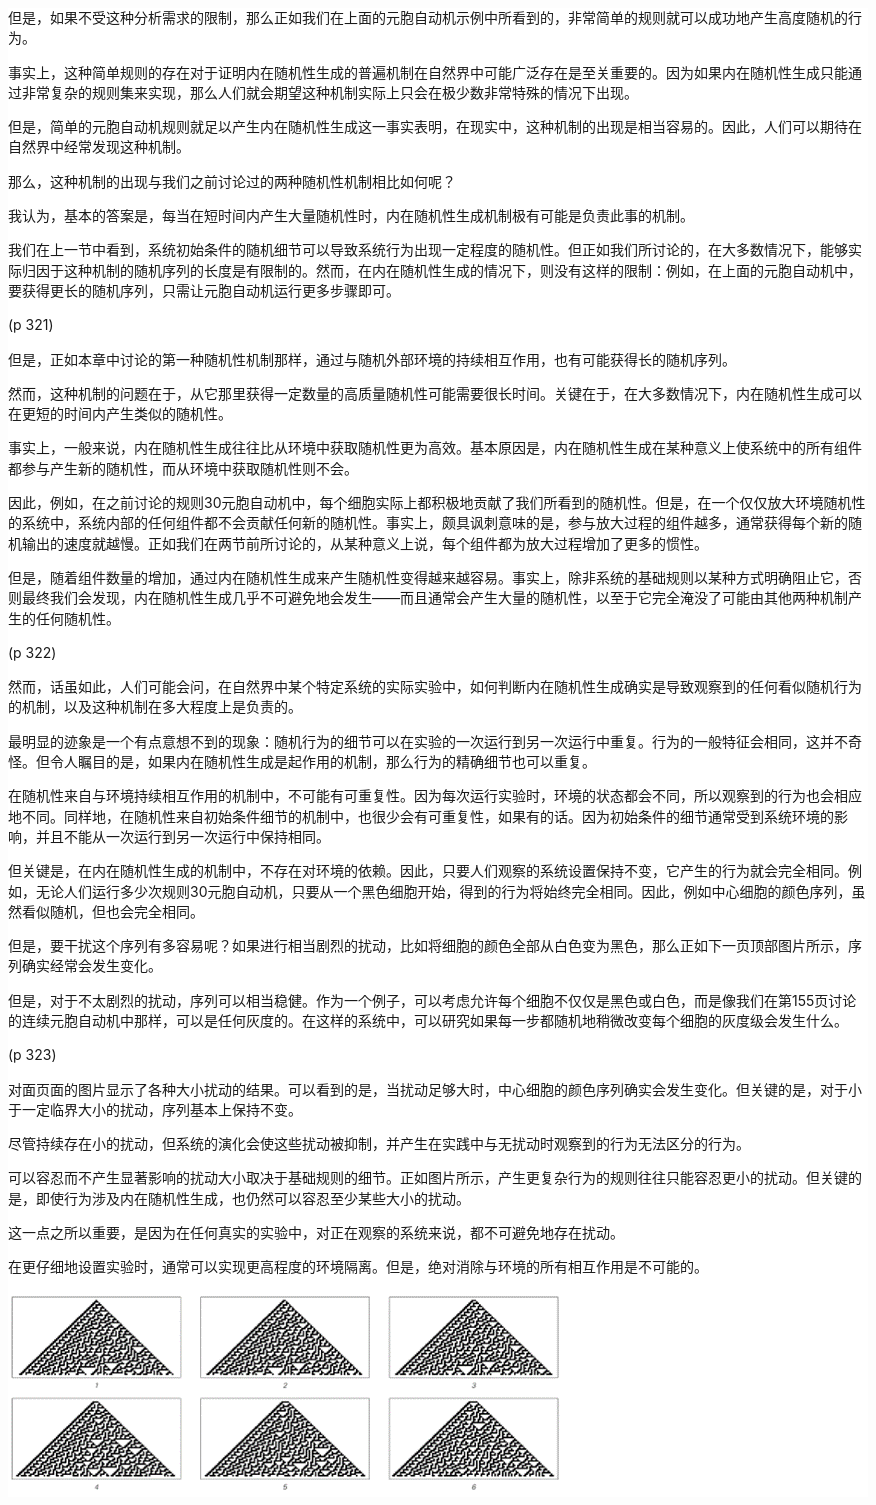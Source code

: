 但是，如果不受这种分析需求的限制，那么正如我们在上面的元胞自动机示例中所看到的，非常简单的规则就可以成功地产生高度随机的行为。

事实上，这种简单规则的存在对于证明内在随机性生成的普遍机制在自然界中可能广泛存在是至关重要的。因为如果内在随机性生成只能通过非常复杂的规则集来实现，那么人们就会期望这种机制实际上只会在极少数非常特殊的情况下出现。

但是，简单的元胞自动机规则就足以产生内在随机性生成这一事实表明，在现实中，这种机制的出现是相当容易的。因此，人们可以期待在自然界中经常发现这种机制。

那么，这种机制的出现与我们之前讨论过的两种随机性机制相比如何呢？

我认为，基本的答案是，每当在短时间内产生大量随机性时，内在随机性生成机制极有可能是负责此事的机制。

我们在上一节中看到，系统初始条件的随机细节可以导致系统行为出现一定程度的随机性。但正如我们所讨论的，在大多数情况下，能够实际归因于这种机制的随机序列的长度是有限制的。然而，在内在随机性生成的情况下，则没有这样的限制：例如，在上面的元胞自动机中，要获得更长的随机序列，只需让元胞自动机运行更多步骤即可。

(p 321)

但是，正如本章中讨论的第一种随机性机制那样，通过与随机外部环境的持续相互作用，也有可能获得长的随机序列。

然而，这种机制的问题在于，从它那里获得一定数量的高质量随机性可能需要很长时间。关键在于，在大多数情况下，内在随机性生成可以在更短的时间内产生类似的随机性。

事实上，一般来说，内在随机性生成往往比从环境中获取随机性更为高效。基本原因是，内在随机性生成在某种意义上使系统中的所有组件都参与产生新的随机性，而从环境中获取随机性则不会。

因此，例如，在之前讨论的规则30元胞自动机中，每个细胞实际上都积极地贡献了我们所看到的随机性。但是，在一个仅仅放大环境随机性的系统中，系统内部的任何组件都不会贡献任何新的随机性。事实上，颇具讽刺意味的是，参与放大过程的组件越多，通常获得每个新的随机输出的速度就越慢。正如我们在两节前所讨论的，从某种意义上说，每个组件都为放大过程增加了更多的惯性。

但是，随着组件数量的增加，通过内在随机性生成来产生随机性变得越来越容易。事实上，除非系统的基础规则以某种方式明确阻止它，否则最终我们会发现，内在随机性生成几乎不可避免地会发生——而且通常会产生大量的随机性，以至于它完全淹没了可能由其他两种机制产生的任何随机性。

(p 322)

然而，话虽如此，人们可能会问，在自然界中某个特定系统的实际实验中，如何判断内在随机性生成确实是导致观察到的任何看似随机行为的机制，以及这种机制在多大程度上是负责的。

最明显的迹象是一个有点意想不到的现象：随机行为的细节可以在实验的一次运行到另一次运行中重复。行为的一般特征会相同，这并不奇怪。但令人瞩目的是，如果内在随机性生成是起作用的机制，那么行为的精确细节也可以重复。

在随机性来自与环境持续相互作用的机制中，不可能有可重复性。因为每次运行实验时，环境的状态都会不同，所以观察到的行为也会相应地不同。同样地，在随机性来自初始条件细节的机制中，也很少会有可重复性，如果有的话。因为初始条件的细节通常受到系统环境的影响，并且不能从一次运行到另一次运行中保持相同。

但关键是，在内在随机性生成的机制中，不存在对环境的依赖。因此，只要人们观察的系统设置保持不变，它产生的行为就会完全相同。例如，无论人们运行多少次规则30元胞自动机，只要从一个黑色细胞开始，得到的行为将始终完全相同。因此，例如中心细胞的颜色序列，虽然看似随机，但也会完全相同。

但是，要干扰这个序列有多容易呢？如果进行相当剧烈的扰动，比如将细胞的颜色全部从白色变为黑色，那么正如下一页顶部图片所示，序列确实经常会发生变化。

但是，对于不太剧烈的扰动，序列可以相当稳健。作为一个例子，可以考虑允许每个细胞不仅仅是黑色或白色，而是像我们在第155页讨论的连续元胞自动机中那样，可以是任何灰度的。在这样的系统中，可以研究如果每一步都随机地稍微改变每个细胞的灰度级会发生什么。

(p 323)

对面页面的图片显示了各种大小扰动的结果。可以看到的是，当扰动足够大时，中心细胞的颜色序列确实会发生变化。但关键的是，对于小于一定临界大小的扰动，序列基本上保持不变。

尽管持续存在小的扰动，但系统的演化会使这些扰动被抑制，并产生在实践中与无扰动时观察到的行为无法区分的行为。

可以容忍而不产生显著影响的扰动大小取决于基础规则的细节。正如图片所示，产生更复杂行为的规则往往只能容忍更小的扰动。但关键的是，即使行为涉及内在随机性生成，也仍然可以容忍至少某些大小的扰动。

这一点之所以重要，是因为在任何真实的实验中，对正在观察的系统来说，都不可避免地存在扰动。

在更仔细地设置实验时，通常可以实现更高程度的环境隔离。但是，绝对消除与环境的所有相互作用是不可能的。

![](assets/p324.png)
